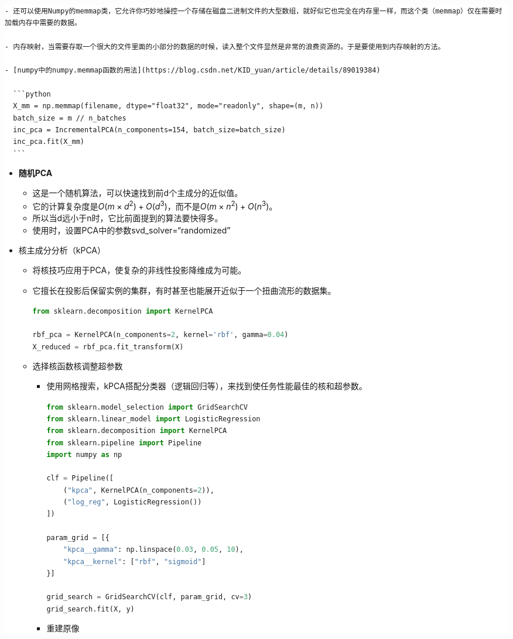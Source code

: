     - 还可以使用Numpy的memmap类，它允许你巧妙地操控一个存储在磁盘二进制文件的大型数组，就好似它也完全在内存里一样，而这个类（memmap）仅在需要时加载内存中需要的数据。

    - 内存映射，当需要存取一个很大的文件里面的小部分的数据的时候，读入整个文件显然是非常的浪费资源的。于是要使用到内存映射的方法。

    - [numpy中的numpy.memmap函数的用法](https://blog.csdn.net/KID_yuan/article/details/89019384)

      ```python
      X_mm = np.memmap(filename, dtype="float32", mode="readonly", shape=(m, n))
      batch_size = m // n_batches
      inc_pca = IncrementalPCA(n_components=154, batch_size=batch_size)
      inc_pca.fit(X_mm)
      ```

  - **随机PCA**

    - 这是一个随机算法，可以快速找到前d个主成分的近似值。
    - 它的计算复杂度是$O(m\times d^2) + O(d^3)$，而不是$O(m \times n^2) + O(n^3)$。
    - 所以当d远小于n时，它比前面提到的算法要快得多。
    - 使用时，设置PCA中的参数svd_solver=“randomized”

- 核主成分分析（kPCA）
  - 将核技巧应用于PCA，使复杂的非线性投影降维成为可能。

  - 它擅长在投影后保留实例的集群，有时甚至也能展开近似于一个扭曲流形的数据集。

    ```python
    from sklearn.decomposition import KernelPCA
    
    rbf_pca = KernelPCA(n_components=2, kernel='rbf', gamma=0.04)
    X_reduced = rbf_pca.fit_transform(X)
    ```

  - 选择核函数核调整超参数

    - 使用网格搜索，kPCA搭配分类器（逻辑回归等），来找到使任务性能最佳的核和超参数。

      ```python
      from sklearn.model_selection import GridSearchCV
      from sklearn.linear_model import LogisticRegression
      from sklearn.decomposition import KernelPCA
      from sklearn.pipeline import Pipeline
      import numpy as np
      
      clf = Pipeline([
          ("kpca", KernelPCA(n_components=2)),
          ("log_reg", LogisticRegression())
      ])
      
      param_grid = [{
          "kpca__gamma": np.linspace(0.03, 0.05, 10),
          "kpca__kernel": ["rbf", "sigmoid"]
      }]
      
      grid_search = GridSearchCV(clf, param_grid, cv=3)
      grid_search.fit(X, y)
      ```

    - 重建原像
